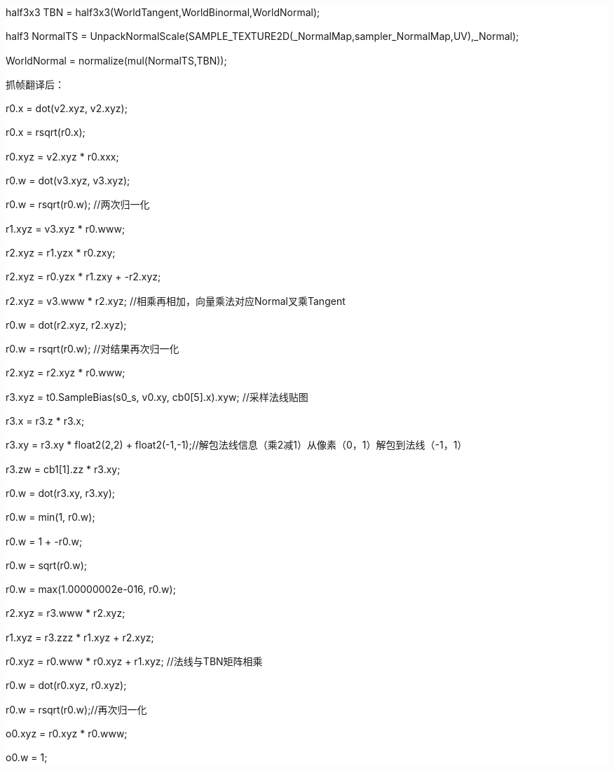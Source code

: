  half3x3 TBN = half3x3(WorldTangent,WorldBinormal,WorldNormal);

 half3 NormalTS =     UnpackNormalScale(SAMPLE_TEXTURE2D(_NormalMap,sampler_NormalMap,UV),_Normal);

 WorldNormal = normalize(mul(NormalTS,TBN));



抓帧翻译后：

  r0.x = dot(v2.xyz, v2.xyz);

  r0.x = rsqrt(r0.x);

  r0.xyz = v2.xyz * r0.xxx;

  r0.w = dot(v3.xyz, v3.xyz);

  r0.w = rsqrt(r0.w);   //两次归一化

  r1.xyz = v3.xyz * r0.www;

  r2.xyz = r1.yzx * r0.zxy;

  r2.xyz = r0.yzx * r1.zxy + -r2.xyz;

  r2.xyz = v3.www * r2.xyz;   //相乘再相加，向量乘法对应Normal叉乘Tangent 

  r0.w = dot(r2.xyz, r2.xyz);

  r0.w = rsqrt(r0.w);  //对结果再次归一化

  r2.xyz = r2.xyz * r0.www;  

  r3.xyz = t0.SampleBias(s0_s, v0.xy, cb0[5].x).xyw;   //采样法线贴图

  r3.x = r3.z * r3.x;

  r3.xy = r3.xy * float2(2,2) + float2(-1,-1);//解包法线信息（乘2减1）从像素（0，1）解包到法线（-1，1）

  r3.zw = cb1[1].zz * r3.xy;

  r0.w = dot(r3.xy, r3.xy);

  r0.w = min(1, r0.w);

  r0.w = 1 + -r0.w;

  r0.w = sqrt(r0.w);

  r0.w = max(1.00000002e-016, r0.w); 

  r2.xyz = r3.www * r2.xyz;

  r1.xyz = r3.zzz * r1.xyz + r2.xyz;

  r0.xyz = r0.www * r0.xyz + r1.xyz; //法线与TBN矩阵相乘

  r0.w = dot(r0.xyz, r0.xyz);

  r0.w = rsqrt(r0.w);//再次归一化

  o0.xyz = r0.xyz * r0.www;

  o0.w = 1;
